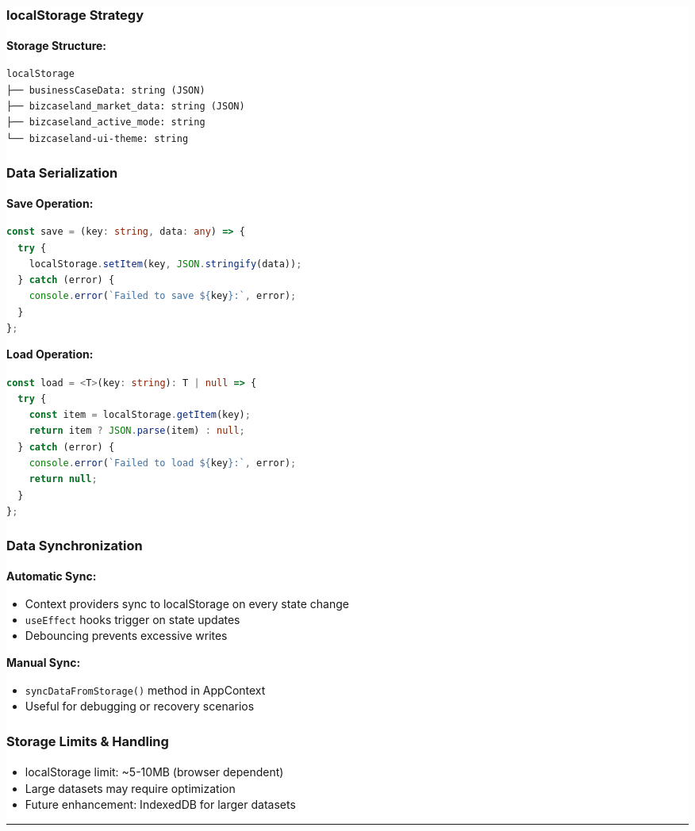 ### localStorage Strategy

**Storage Structure:**
```
localStorage
├── businessCaseData: string (JSON)
├── bizcaseland_market_data: string (JSON)
├── bizcaseland_active_mode: string
└── bizcaseland-ui-theme: string
```

### Data Serialization

**Save Operation:**
```typescript
const save = (key: string, data: any) => {
  try {
    localStorage.setItem(key, JSON.stringify(data));
  } catch (error) {
    console.error(`Failed to save ${key}:`, error);
  }
};
```

**Load Operation:**
```typescript
const load = <T>(key: string): T | null => {
  try {
    const item = localStorage.getItem(key);
    return item ? JSON.parse(item) : null;
  } catch (error) {
    console.error(`Failed to load ${key}:`, error);
    return null;
  }
};
```

### Data Synchronization

**Automatic Sync:**
- Context providers sync to localStorage on every state change
- `useEffect` hooks trigger on state updates
- Debouncing prevents excessive writes

**Manual Sync:**
- `syncDataFromStorage()` method in AppContext
- Useful for debugging or recovery scenarios

### Storage Limits & Handling

- localStorage limit: ~5-10MB (browser dependent)
- Large datasets may require optimization
- Future enhancement: IndexedDB for larger datasets

---